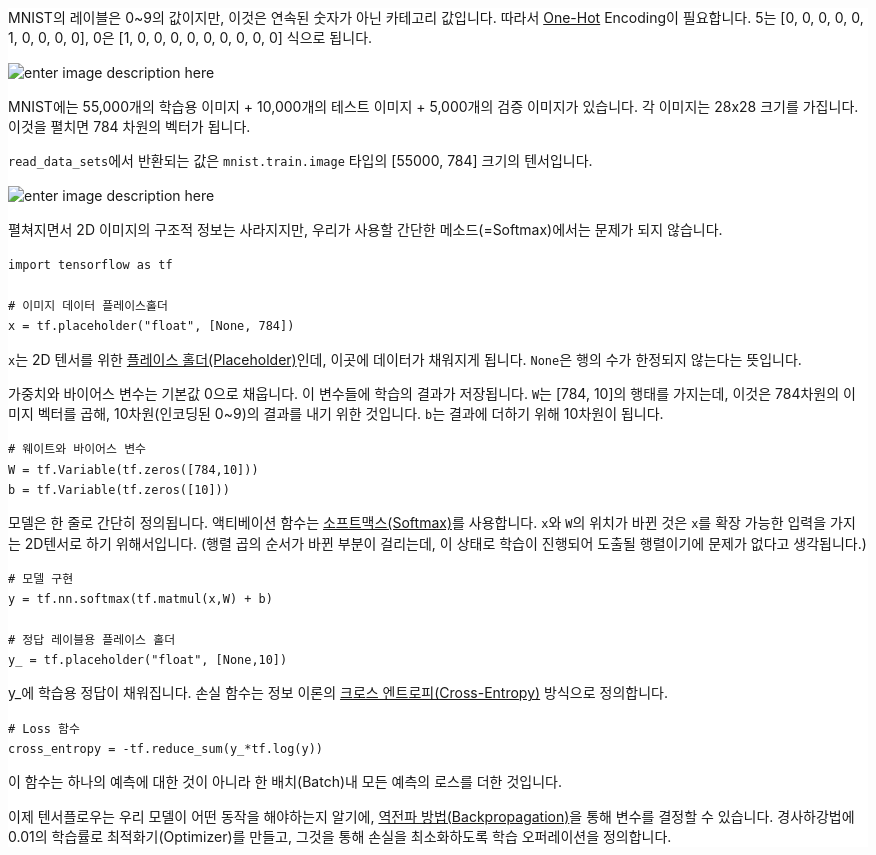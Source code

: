 MNIST의 레이블은 0~9의 값이지만, 이것은 연속된 숫자가 아닌 카테고리 값입니다. 따라서 [One-Hot](https://en.wikipedia.org/wiki/One-hot) Encoding이 필요합니다. 5는 [0, 0, 0, 0, 0, 1, 0, 0, 0, 0], 0은 [1, 0, 0, 0, 0, 0, 0, 0, 0, 0] 식으로 됩니다.

![enter image description here](https://www.tensorflow.org/versions/master/images/mnist-train-ys.png)

MNIST에는 55,000개의 학습용 이미지 + 10,000개의 테스트 이미지 + 5,000개의 검증 이미지가 있습니다. 각 이미지는 28x28 크기를 가집니다.  이것을 펼치면 784 차원의 벡터가 됩니다. 

`read_data_sets`에서 반환되는 값은 `mnist.train.image` 타입의 [55000, 784] 크기의 텐서입니다.

![enter image description here](https://www.tensorflow.org/versions/master/images/mnist-train-xs.png)
    
펼쳐지면서 2D 이미지의 구조적 정보는 사라지지만, 우리가 사용할 간단한 메소드(=Softmax)에서는 문제가 되지 않습니다.
    
    import tensorflow as tf
    
    # 이미지 데이터 플레이스홀더
    x = tf.placeholder("float", [None, 784])

`x`는 2D 텐서를 위한 [플레이스 홀더(Placeholder)](https://www.tensorflow.org/versions/master/api_docs/python/io_ops.html#placeholders)인데, 이곳에 데이터가 채워지게 됩니다. `None`은 행의 수가 한정되지 않는다는 뜻입니다.

가중치와 바이어스 변수는 기본값 0으로 채웁니다. 이 변수들에 학습의 결과가 저장됩니다. `W`는 [784, 10]의 행태를 가지는데, 이것은 784차원의 이미지 벡터를 곱해, 10차원(인코딩된 0~9)의 결과를 내기 위한 것입니다. `b`는 결과에 더하기 위해 10차원이 됩니다.
        
    # 웨이트와 바이어스 변수
    W = tf.Variable(tf.zeros([784,10]))
    b = tf.Variable(tf.zeros([10]))

모델은 한 줄로 간단히 정의됩니다. 액티베이션 함수는 [소프트맥스(Softmax)](https://en.wikipedia.org/wiki/Softmax_function)를 사용합니다. `x`와 `W`의 위치가 바뀐 것은 `x`를 확장 가능한 입력을 가지는 2D텐서로 하기 위해서입니다. (행렬 곱의 순서가 바뀐 부분이 걸리는데, 이 상태로 학습이 진행되어 도출될 행렬이기에 문제가 없다고 생각됩니다.)
    
    # 모델 구현
    y = tf.nn.softmax(tf.matmul(x,W) + b)
    
    # 정답 레이블용 플레이스 홀더
    y_ = tf.placeholder("float", [None,10])

y_에 학습용 정답이 채워집니다. 손실 함수는 정보 이론의 [크로스 엔트로피(Cross-Entropy)](https://en.wikipedia.org/wiki/Cross_entropy) 방식으로 정의합니다.
    
    # Loss 함수
    cross_entropy = -tf.reduce_sum(y_*tf.log(y))

이 함수는 하나의 예측에 대한 것이 아니라 한 배치(Batch)내 모든 예측의 로스를 더한 것입니다. 

이제 텐서플로우는 우리 모델이 어떤 동작을 해야하는지 알기에, [역전파 방법(Backpropagation)](https://en.wikipedia.org/wiki/Backpropagation)을 통해 변수를 결정할 수 있습니다. 경사하강법에 0.01의 학습률로 최적화기(Optimizer)를 만들고, 그것을 통해 손실을 최소화하도록 학습 오퍼레이션을 정의합니다.
    